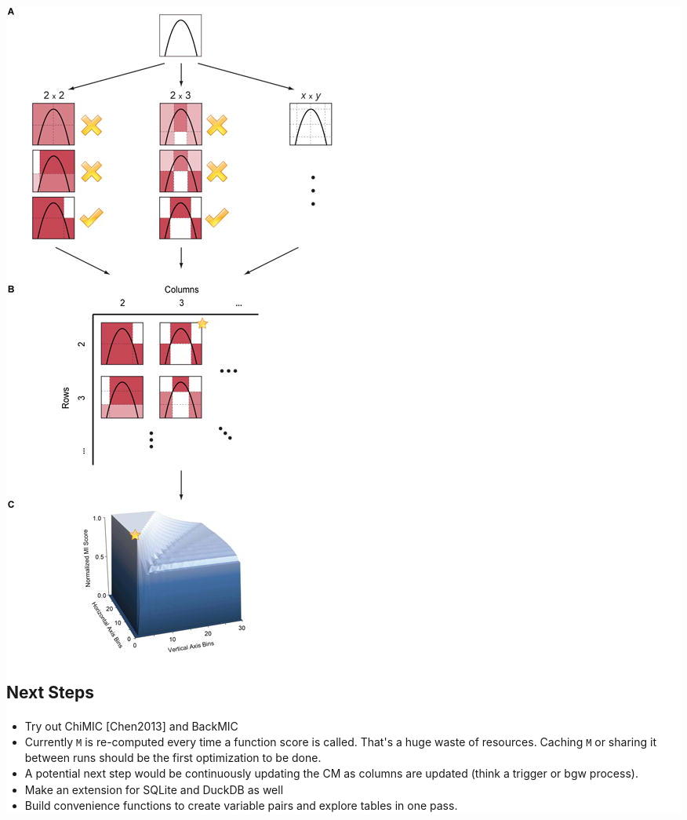 ![image](docs/img/computing_mic.jpg)

## Next Steps

- Try out ChiMIC [Chen2013] and BackMIC
- Currently `M` is re-computed every time a function score is called.
  That\'s a huge waste of resources. Caching `M` or sharing it between
  runs should be the first optimization to be done.
- A potential next step would be continuously updating the CM as
  columns are updated (think a trigger or bgw process).
- Make an extension for SQLite and DuckDB as well
- Build convenience functions to create variable pairs and explore
  tables in one pass.
